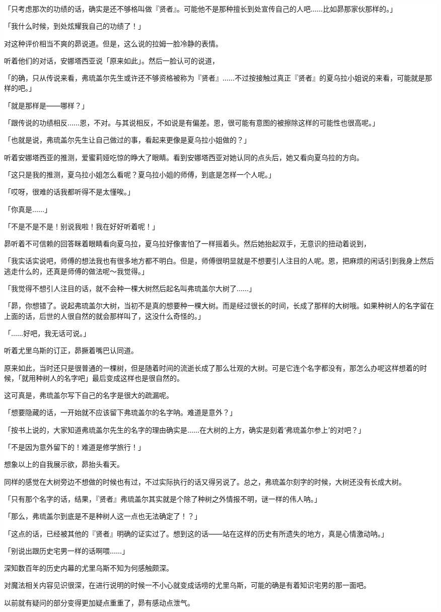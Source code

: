 「只考虑那次的功绩的话，确实是还不够格叫做『贤者』。可能他不是那种擅长到处宣传自己的人吧……比如昴那家伙那样的。」

「我什么时候，到处炫耀我自己的功绩了！」

对这种评价相当不爽的昴说道。但是，这么说的拉姆一脸冷静的表情。

听着他们的对话，安娜塔西亚说「原来如此」。然后一脸认可的说道，

「的确，只从传说来看，弗琉盖尔先生或许还不够资格被称为『贤者』……不过按接触过真正『贤者』的夏乌拉小姐说的来看，可能就是那样的吧。」

「就是那样是——哪样？」

「跟传说的功绩相反……恩，不对。与其说相反，不如说是有偏差。恩，很可能有意图的被擦除这样的可能性也很高呢。」

「也就是说，弗琉盖尔先生让自己做过的事，看起来更像是夏乌拉小姐做的？」

听着安娜塔西亚的推测，爱蜜莉娅吃惊的睁大了眼睛。看到安娜塔西亚对她认同的点头后，她又看向夏乌拉的方向。

「这只是我的推测，夏乌拉小姐怎么看呢？夏乌拉小姐的师傅，到底是怎样一个人呢。」

「哎呀，很难的话我都听得不是太懂唉。」

「你真是……」

「不是不是不是！别说我啦！我在好好听着呢！」

昴听着不可信赖的回答眯着眼睛看向夏乌拉，夏乌拉好像害怕了一样摇着头。然后她抬起双手，无意识的扭动着说到，

「我实话实说吧，师傅的想法我也有很多地方都不明白。但是，师傅很明显就是不想要引人注目的人呢。恩，把麻烦的闲话引到我身上然后逃走什么的，还真是师傅的做法呢～我觉得。」

「我觉得不想引人注目的话，就不会种一棵大树然后起名叫弗琉盖尔大树了……」

「昴，你想错了。说起弗琉盖尔大树，当初不是真的想要种一棵大树。而是经过很长的时间，长成了那样的大树哦。如果种树人的名字留在上面的话，后世的人很自然的就会那样叫了，这没什么奇怪的。」

「……好吧，我无话可说。」

听着尤里乌斯的订正，昴撅着嘴巴认同道。

原来如此，当时还只是很普通的一棵树，但是随着时间的流逝长成了那么壮观的大树。可是它连个名字都没有，那怎么办呢这样想着的时候，「就用种树人的名字吧」最后变成这样也是很自然的。

这可真是，弗琉盖尔写下自己的名字是很大的疏漏呢。

「想要隐藏的话，一开始就不应该留下弗琉盖尔的名字呐。难道是意外？」

「按书上说的，大家知道弗琉盖尔先生的名字的理由确实是……在大树的上方，确实是刻着‘弗琉盖尔参上’的对吧？」

「不是因为意外留下的！难道是修学旅行！」

想象以上的自我展示欲，昴抬头看天。

同样的感觉在大树旁边不想做的时候也有过，不过实际执行的话又得另说了。总之，弗琉盖尔刻字的时候，大树还没有长成大树。

「只有那个名字的话，结果，『贤者』弗琉盖尔其实就是个除了种树之外情报不明，谜一样的伟人呐。」

「那么，弗琉盖尔到底是不是种树人这一点也无法确定了！？」

「这点的话，已经被其他的『贤者』明确的证实过了。想到这的话——站在这样的历史有所遗失的地方，真是心情激动呐。」

「别说出跟历史宅男一样的话啊喂……」

深知数百年的历史内幕的尤里乌斯不知为何感触颇深。

对魔法相关内容见识很深，在进行说明的时候一不小心就变成话唠的尤里乌斯，可能的确是有着知识宅男的那一面吧。

以前就有疑问的部分变得更加疑点重重了，昴有感动点泄气。

